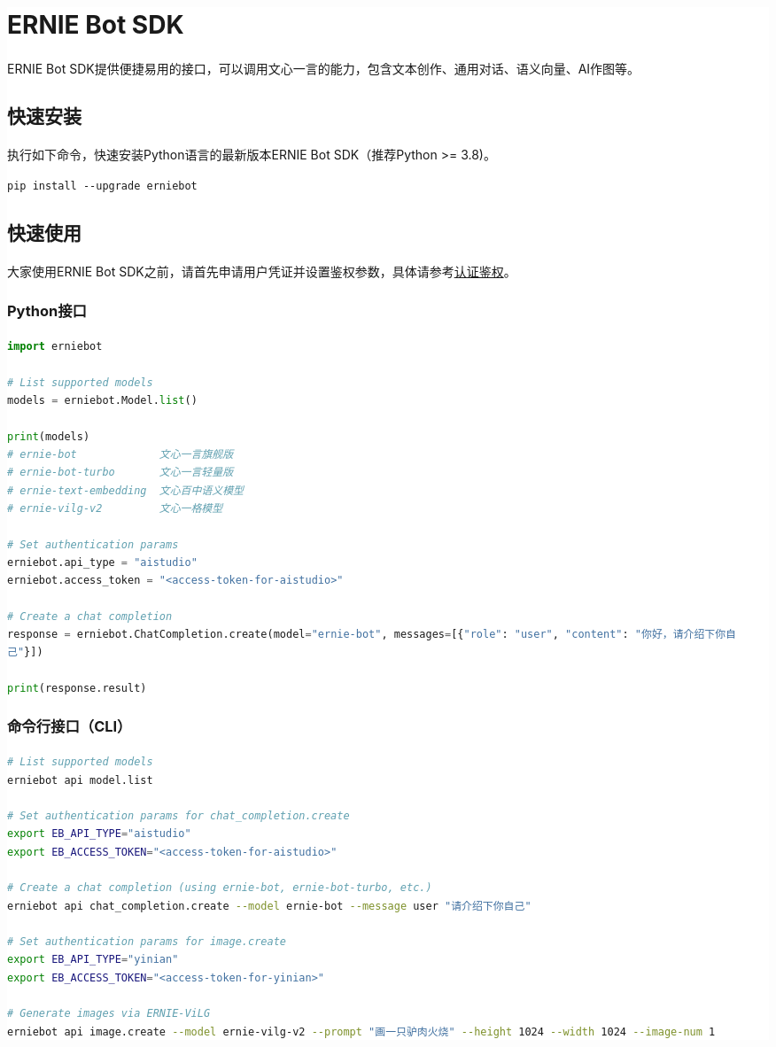 # ERNIE Bot SDK

ERNIE Bot SDK提供便捷易用的接口，可以调用文心一言的能力，包含文本创作、通用对话、语义向量、AI作图等。

## 快速安装

执行如下命令，快速安装Python语言的最新版本ERNIE Bot SDK（推荐Python >= 3.8)。

```shell
pip install --upgrade erniebot
```

## 快速使用

大家使用ERNIE Bot SDK之前，请首先申请用户凭证并设置鉴权参数，具体请参考[认证鉴权](./authentication.md)。

### Python接口

```python
import erniebot

# List supported models
models = erniebot.Model.list()

print(models)
# ernie-bot             文心一言旗舰版
# ernie-bot-turbo       文心一言轻量版
# ernie-text-embedding  文心百中语义模型
# ernie-vilg-v2         文心一格模型

# Set authentication params
erniebot.api_type = "aistudio"
erniebot.access_token = "<access-token-for-aistudio>"

# Create a chat completion
response = erniebot.ChatCompletion.create(model="ernie-bot", messages=[{"role": "user", "content": "你好，请介绍下你自己"}])

print(response.result)
```

### 命令行接口（CLI）

```bash
# List supported models
erniebot api model.list

# Set authentication params for chat_completion.create
export EB_API_TYPE="aistudio"
export EB_ACCESS_TOKEN="<access-token-for-aistudio>"

# Create a chat completion (using ernie-bot, ernie-bot-turbo, etc.)
erniebot api chat_completion.create --model ernie-bot --message user "请介绍下你自己"

# Set authentication params for image.create
export EB_API_TYPE="yinian"
export EB_ACCESS_TOKEN="<access-token-for-yinian>"

# Generate images via ERNIE-ViLG
erniebot api image.create --model ernie-vilg-v2 --prompt "画一只驴肉火烧" --height 1024 --width 1024 --image-num 1
```

